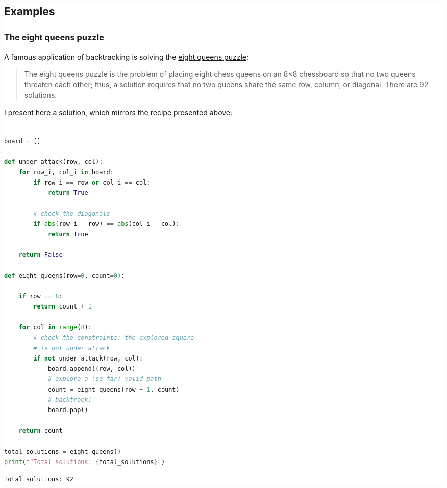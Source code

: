## Examples

### The eight queens puzzle

A famous application of backtracking is solving the [eight queens puzzle](https://en.wikipedia.org/wiki/Eight_queens_puzzle):

> The eight queens puzzle is the problem of placing eight chess queens on an 8×8 chessboard so that no two queens threaten each other; thus, a solution requires that no two queens share the same row, column, or diagonal. There are 92 solutions.

I present here a solution, which mirrors the recipe presented above:

```python

board = []

def under_attack(row, col):
    for row_i, col_i in board:
        if row_i == row or col_i == col:
            return True

        # check the diagonals
        if abs(row_i - row) == abs(col_i - col):
            return True

    return False

def eight_queens(row=0, count=0):

    if row == 8:
        return count + 1

    for col in range(8):
        # check the constraints: the explored square
        # is not under attack
        if not under_attack(row, col):
            board.append((row, col))
            # explore a (so-far) valid path
            count = eight_queens(row + 1, count)
            # backtrack!
            board.pop()

    return count

total_solutions = eight_queens()
print(f"Total solutions: {total_solutions}")
```

```
Total solutions: 92
```
